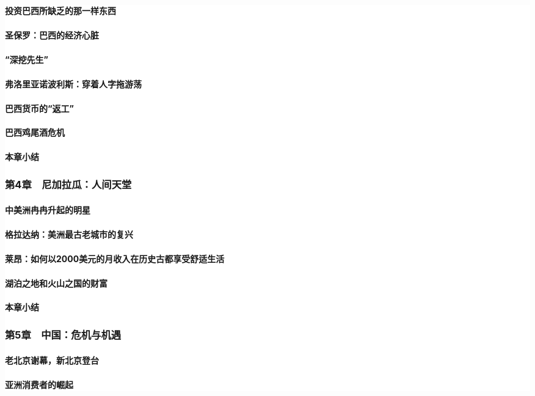 

#### 投资巴西所缺乏的那一样东西



#### 圣保罗：巴西的经济心脏



#### “深挖先生”



#### 弗洛里亚诺波利斯：穿着人字拖游荡



#### 巴西货币的“返工”



#### 巴西鸡尾酒危机



#### 本章小结



### 第4章　尼加拉瓜：人间天堂




#### 中美洲冉冉升起的明星



#### 格拉达纳：美洲最古老城市的复兴



#### 莱昂：如何以2000美元的月收入在历史古都享受舒适生活



#### 湖泊之地和火山之国的财富



#### 本章小结



### 第5章　中国：危机与机遇




#### 老北京谢幕，新北京登台



#### 亚洲消费者的崛起

